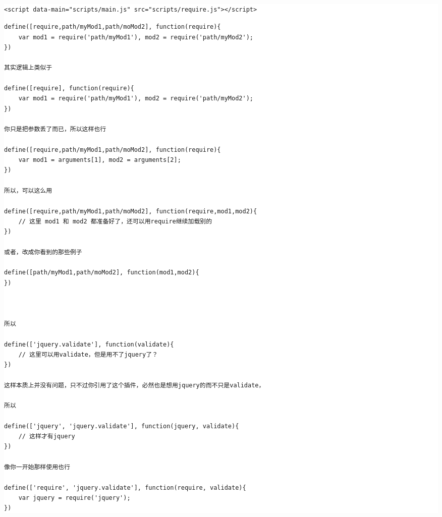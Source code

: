 ```<script data-main="scripts/main.js" src="scripts/require.js"></script>```  


	define([require,path/myMod1,path/moMod2], function(require){  
    	var mod1 = require('path/myMod1'), mod2 = require('path/myMod2');
	})

	其实逻辑上类似于

	define([require], function(require){  
    	var mod1 = require('path/myMod1'), mod2 = require('path/myMod2');
	})

	你只是把参数丢了而已，所以这样也行

	define([require,path/myMod1,path/moMod2], function(require){  
    	var mod1 = arguments[1], mod2 = arguments[2];
	})

	所以，可以这么用

	define([require,path/myMod1,path/moMod2], function(require,mod1,mod2){  
    	// 这里 mod1 和 mod2 都准备好了，还可以用require继续加载别的
	})

	或者，改成你看到的那些例子

	define([path/myMod1,path/moMod2], function(mod1,mod2){  
	})



	所以

	define(['jquery.validate'], function(validate){
    	// 这里可以用validate，但是用不了jquery了？
	})

	这样本质上并没有问题，只不过你引用了这个插件，必然也是想用jquery的而不只是validate，

	所以

	define(['jquery', 'jquery.validate'], function(jquery, validate){
    	// 这样才有jquery
	})

	像你一开始那样使用也行
	
	define(['require', 'jquery.validate'], function(require, validate){
    	var jquery = require('jquery');
	})


